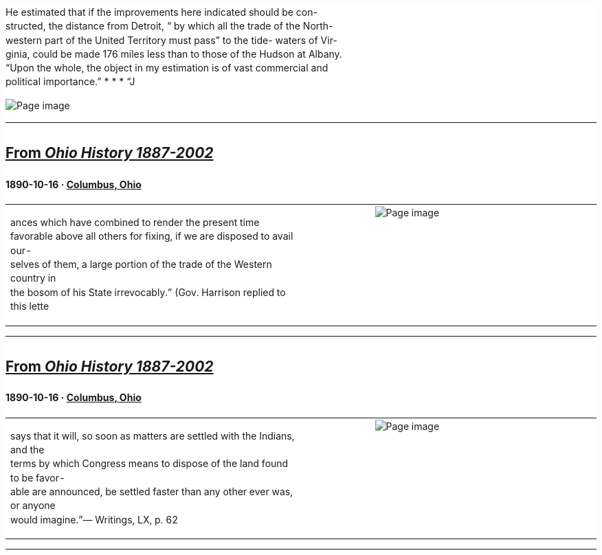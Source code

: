 He estimated that if the improvements here indicated should be con-  
structed, the distance from Detroit, “ by which all the trade of the North-  
western part of the United Territory must pass” to the tide- waters of Vir-  
ginia, could be made 176 miles less than to those of the Hudson at Albany.  
“Upon the whole, the object in my estimation is of vast commercial and  
political importance.” * * * “J
</td><td style="width: 50%; max-height: 75%; margin: auto; display: block;">
<img alt="Page image" src="https://iiif.archive.org/image/iiif/2/sim_ohio-history_october-16-19-1890_3%2Fsim_ohio-history_october-16-19-1890_3_jp2.zip%2Fsim_ohio-history_october-16-19-1890_3_jp2%2Fsim_ohio-history_october-16-19-1890_3_0113.jp2/pct:20.99206349206349,31.911447084233263,62.8968253968254,26.511879049676025/600,/0/default.jpg"/>
</td>
</tr></table>

---

## [From _Ohio History 1887-2002_](https://archive.org/details/sim_ohio-history_october-16-19-1890_3/page/n113/mode/1up?view=theater)

#### 1890-10-16 &middot; [Columbus, Ohio](http://dbpedia.org/resource/Columbus%2C_Ohio)

<table style="width: 100%;"><tr><td style="width: 50%">

ances which have combined to render the present time  
favorable above all others for fixing, if we are disposed to avail our-  
selves of them, a large portion of the trade of the Western country in  
the bosom of his State irrevocably.” (Gov. Harrison replied to this lette
</td><td style="width: 50%; max-height: 75%; margin: auto; display: block;">
<img alt="Page image" src="https://iiif.archive.org/image/iiif/2/sim_ohio-history_october-16-19-1890_3%2Fsim_ohio-history_october-16-19-1890_3_jp2.zip%2Fsim_ohio-history_october-16-19-1890_3_jp2%2Fsim_ohio-history_october-16-19-1890_3_0113.jp2/pct:20.91269841269841,61.55507559395248,62.77777777777778,5.669546436285097/600,/0/default.jpg"/>
</td>
</tr></table>

---

## [From _Ohio History 1887-2002_](https://archive.org/details/sim_ohio-history_october-16-19-1890_3/page/n114/mode/1up?view=theater)

#### 1890-10-16 &middot; [Columbus, Ohio](http://dbpedia.org/resource/Columbus%2C_Ohio)

<table style="width: 100%;"><tr><td style="width: 50%">

  
says that it will, so soon as matters are settled with the Indians, and the  
terms by which Congress means to dispose of the land found to be favor-  
able are announced, be settled faster than any other ever was, or anyone  
would imagine.”— Writings, LX, p. 62
</td><td style="width: 50%; max-height: 75%; margin: auto; display: block;">
<img alt="Page image" src="https://iiif.archive.org/image/iiif/2/sim_ohio-history_october-16-19-1890_3%2Fsim_ohio-history_october-16-19-1890_3_jp2.zip%2Fsim_ohio-history_october-16-19-1890_3_jp2%2Fsim_ohio-history_october-16-19-1890_3_0114.jp2/pct:12.896825396825397,22.300215982721383,62.5,5.642548596112311/600,/0/default.jpg"/>
</td>
</tr></table>

---
